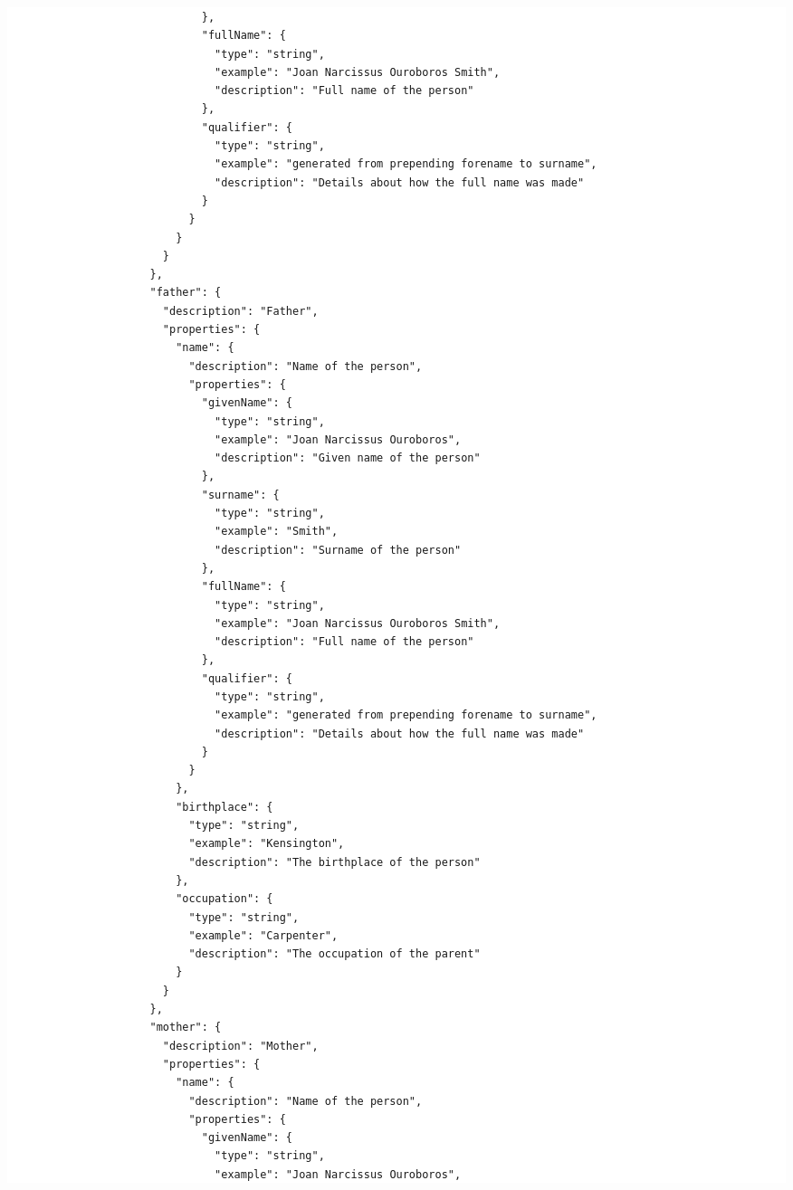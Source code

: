                                   },
                                  "fullName": {
                                    "type": "string",
                                    "example": "Joan Narcissus Ouroboros Smith",
                                    "description": "Full name of the person"
                                  },
                                  "qualifier": {
                                    "type": "string",
                                    "example": "generated from prepending forename to surname",
                                    "description": "Details about how the full name was made"
                                  }
                                }
                              }
                            }
                          },
                          "father": {
                            "description": "Father",
                            "properties": {
                              "name": {
                                "description": "Name of the person",
                                "properties": {
                                  "givenName": {
                                    "type": "string",
                                    "example": "Joan Narcissus Ouroboros",
                                    "description": "Given name of the person"
                                  },
                                  "surname": {
                                    "type": "string",
                                    "example": "Smith",
                                    "description": "Surname of the person"
                                  },
                                  "fullName": {
                                    "type": "string",
                                    "example": "Joan Narcissus Ouroboros Smith",
                                    "description": "Full name of the person"
                                  },
                                  "qualifier": {
                                    "type": "string",
                                    "example": "generated from prepending forename to surname",
                                    "description": "Details about how the full name was made"
                                  }
                                }
                              },
                              "birthplace": {
                                "type": "string",
                                "example": "Kensington",
                                "description": "The birthplace of the person"
                              },
                              "occupation": {
                                "type": "string",
                                "example": "Carpenter",
                                "description": "The occupation of the parent"
                              }
                            }
                          },
                          "mother": {
                            "description": "Mother",
                            "properties": {
                              "name": {
                                "description": "Name of the person",
                                "properties": {
                                  "givenName": {
                                    "type": "string",
                                    "example": "Joan Narcissus Ouroboros",